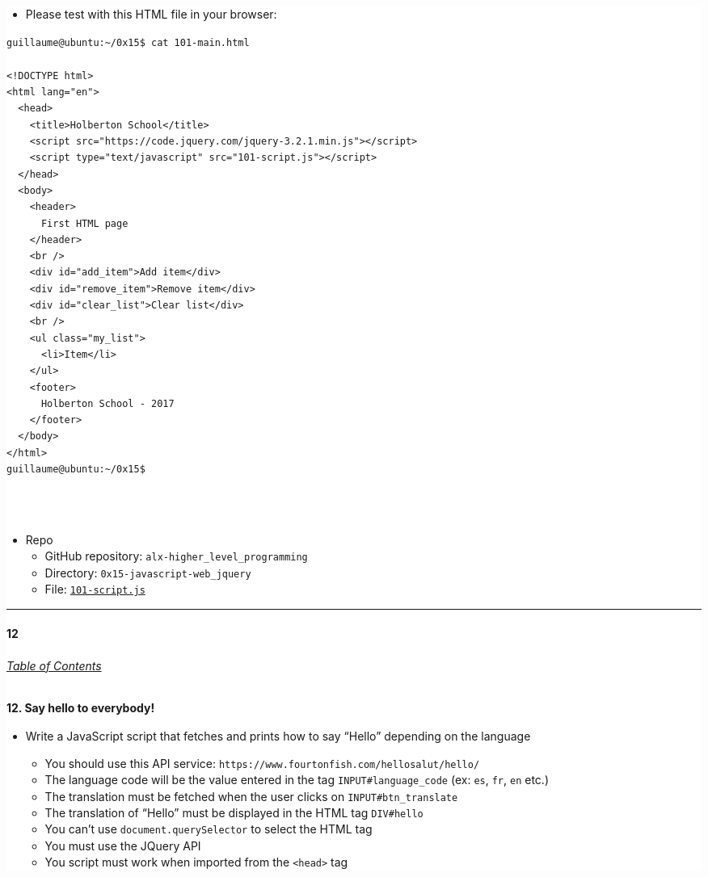 
- Please test with this HTML file in your browser:

```
guillaume@ubuntu:~/0x15$ cat 101-main.html 

<!DOCTYPE html>
<html lang="en">
  <head>
    <title>Holberton School</title>
    <script src="https://code.jquery.com/jquery-3.2.1.min.js"></script>
    <script type="text/javascript" src="101-script.js"></script>
  </head>
  <body>
    <header> 
      First HTML page
    </header>
    <br />
    <div id="add_item">Add item</div>
    <div id="remove_item">Remove item</div>
    <div id="clear_list">Clear list</div>
    <br />
    <ul class="my_list">
      <li>Item</li>
    </ul>
    <footer>
      Holberton School - 2017
    </footer>
  </body>
</html>
guillaume@ubuntu:~/0x15$ 
```

<br></br>
- Repo
    - GitHub repository: `alx-higher_level_programming`
    - Directory: `0x15-javascript-web_jquery`
    - File: [`101-script.js`](./101-script.js)
---
#### 12
###### [Table of Contents](#table-of-contents)
**12. Say hello to everybody!**

- Write a JavaScript script that fetches and prints how to say “Hello” depending on the language


   - You should use this API service: `https://www.fourtonfish.com/hellosalut/hello/` 
   - The language code will be the value entered in the tag `INPUT#language_code` (ex: `es`, `fr`, `en` etc.)
   - The translation must be fetched when the user clicks on `INPUT#btn_translate`
   - The translation of “Hello” must be displayed in the HTML tag `DIV#hello`
   - You can’t use `document.querySelector` to select the HTML tag
   - You must use the JQuery API
   - You script must work when imported from the `<head>` tag
